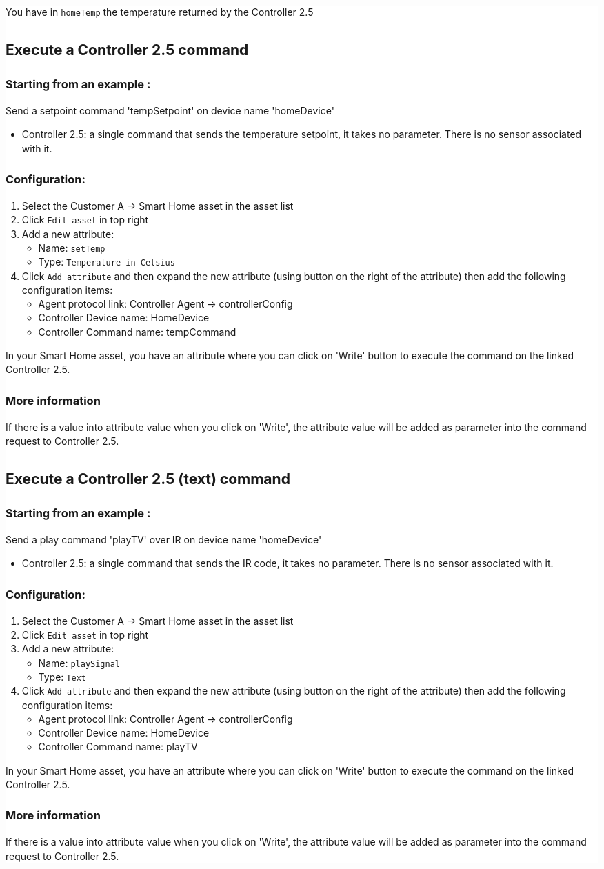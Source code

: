 You have in `homeTemp` the temperature returned by the Controller 2.5

## Execute a Controller 2.5 command
### Starting from an example : 
Send a setpoint command 'tempSetpoint' on device name 'homeDevice'
* Controller 2.5: a single command that sends the temperature setpoint, it takes no parameter. There is no sensor associated with it.

### Configuration:
1. Select the Customer A -> Smart Home asset in the asset list
2. Click `Edit asset` in top right
3. Add a new attribute:
   * Name: `setTemp`
   * Type: `Temperature in Celsius`
4. Click `Add attribute` and then expand the new attribute (using button on the right of the attribute) then add the following configuration items:
   * Agent protocol link: Controller Agent -> controllerConfig
   * Controller Device name: HomeDevice
   * Controller Command name: tempCommand

In your Smart Home asset, you have an attribute where you can click on 'Write' button to execute the command on the linked Controller 2.5.

### More information
If there is a value into attribute value when you click on 'Write', the attribute value will be added as parameter into the command request to Controller 2.5.

## Execute a Controller 2.5 (text) command
### Starting from an example : 
Send a play command 'playTV' over IR on device name 'homeDevice'
* Controller 2.5: a single command that sends the IR code, it takes no parameter. There is no sensor associated with it.

### Configuration:
1. Select the Customer A -> Smart Home asset in the asset list
2. Click `Edit asset` in top right
3. Add a new attribute:
   * Name: `playSignal`
   * Type: `Text`
4. Click `Add attribute` and then expand the new attribute (using button on the right of the attribute) then add the following configuration items:
   * Agent protocol link: Controller Agent -> controllerConfig
   * Controller Device name: HomeDevice
   * Controller Command name: playTV

In your Smart Home asset, you have an attribute where you can click on 'Write' button to execute the command on the linked Controller 2.5.

### More information
If there is a value into attribute value when you click on 'Write', the attribute value will be added as parameter into the command request to Controller 2.5.
